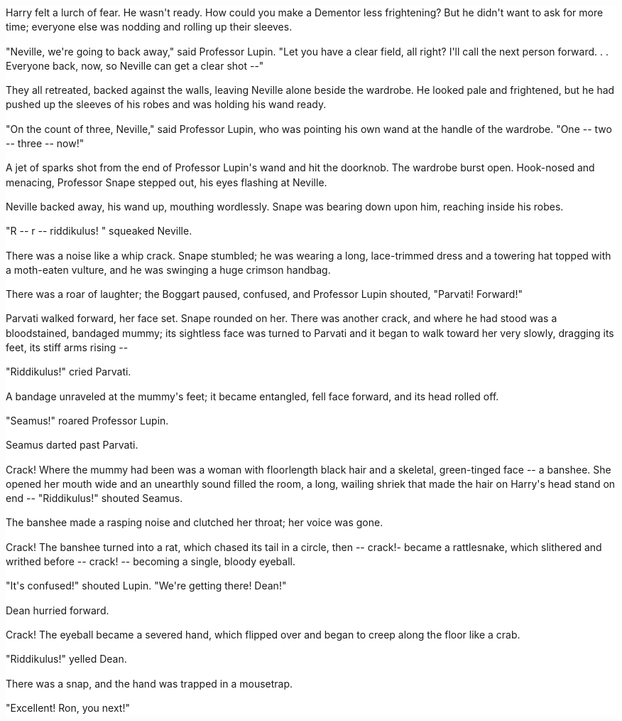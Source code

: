 Harry felt a lurch of fear. He wasn't ready. How could you make a Dementor less frightening? But he didn't want to ask for more time; everyone else was nodding and rolling up their sleeves. 

"Neville, we're going to back away," said Professor Lupin. "Let you have a clear field, all right? I'll call the next person forward. . . Everyone back, now, so Neville can get a clear shot --"

They all retreated, backed against the walls, leaving Neville alone beside the wardrobe. He looked pale and frightened, but he had pushed up the sleeves of his robes and was holding his wand ready. 

"On the count of three, Neville," said Professor Lupin, who was pointing his own wand at the handle of the wardrobe. "One -- two -- three -- now!"

A jet of sparks shot from the end of Professor Lupin's wand and hit the doorknob. The wardrobe burst open. Hook-nosed and menacing, Professor Snape stepped out, his eyes flashing at Neville. 

Neville backed away, his wand up, mouthing wordlessly. Snape was bearing down upon him, reaching inside his robes. 

"R -- r -- riddikulus! " squeaked Neville. 

There was a noise like a whip crack. Snape stumbled; he was wearing a long, lace-trimmed dress and a towering hat topped with a moth-eaten vulture, and he was swinging a huge crimson handbag. 

There was a roar of laughter; the Boggart paused, confused, and Professor Lupin shouted, "Parvati! Forward!"

Parvati walked forward, her face set. Snape rounded on her. There was another crack, and where he had stood was a bloodstained, bandaged mummy; its sightless face was turned to Parvati and it began to walk toward her very slowly, dragging its feet, its stiff arms rising --

"Riddikulus!" cried Parvati. 

A bandage unraveled at the mummy's feet; it became entangled, fell face forward, and its head rolled off. 

"Seamus!" roared Professor Lupin. 

Seamus darted past Parvati. 

Crack! Where the mummy had been was a woman with floorlength black hair and a skeletal, green-tinged face -- a banshee. She opened her mouth wide and an unearthly sound filled the room, a long, wailing shriek that made the hair on Harry's head stand on end -- "Riddikulus!" shouted Seamus. 

The banshee made a rasping noise and clutched her throat; her voice was gone. 

Crack! The banshee turned into a rat, which chased its tail in a circle, then -- crack!- became a rattlesnake, which slithered and writhed before -- crack! -- becoming a single, bloody eyeball. 

"It's confused!" shouted Lupin. "We're getting there! Dean!"

Dean hurried forward. 

Crack! The eyeball became a severed hand, which flipped over and began to creep along the floor like a crab. 

"Riddikulus!" yelled Dean. 

There was a snap, and the hand was trapped in a mousetrap. 

"Excellent! Ron, you next!"
